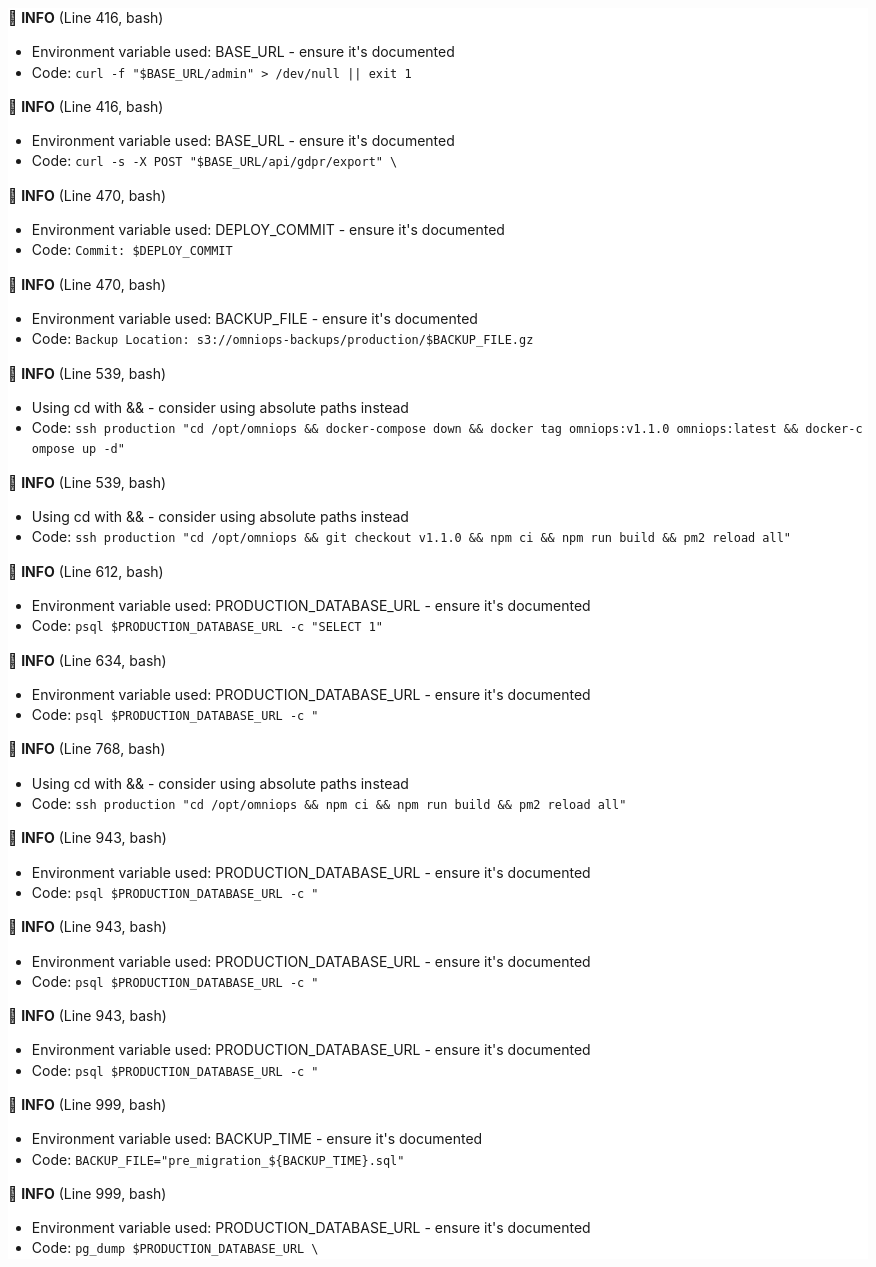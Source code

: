 🔵 **INFO** (Line 416, bash)
- Environment variable used: BASE_URL - ensure it's documented
- Code: `curl -f "$BASE_URL/admin" > /dev/null || exit 1`

🔵 **INFO** (Line 416, bash)
- Environment variable used: BASE_URL - ensure it's documented
- Code: `curl -s -X POST "$BASE_URL/api/gdpr/export" \`

🔵 **INFO** (Line 470, bash)
- Environment variable used: DEPLOY_COMMIT - ensure it's documented
- Code: `Commit: $DEPLOY_COMMIT`

🔵 **INFO** (Line 470, bash)
- Environment variable used: BACKUP_FILE - ensure it's documented
- Code: `Backup Location: s3://omniops-backups/production/$BACKUP_FILE.gz`

🔵 **INFO** (Line 539, bash)
- Using cd with && - consider using absolute paths instead
- Code: `ssh production "cd /opt/omniops && docker-compose down && docker tag omniops:v1.1.0 omniops:latest && docker-compose up -d"`

🔵 **INFO** (Line 539, bash)
- Using cd with && - consider using absolute paths instead
- Code: `ssh production "cd /opt/omniops && git checkout v1.1.0 && npm ci && npm run build && pm2 reload all"`

🔵 **INFO** (Line 612, bash)
- Environment variable used: PRODUCTION_DATABASE_URL - ensure it's documented
- Code: `psql $PRODUCTION_DATABASE_URL -c "SELECT 1"`

🔵 **INFO** (Line 634, bash)
- Environment variable used: PRODUCTION_DATABASE_URL - ensure it's documented
- Code: `psql $PRODUCTION_DATABASE_URL -c "`

🔵 **INFO** (Line 768, bash)
- Using cd with && - consider using absolute paths instead
- Code: `ssh production "cd /opt/omniops && npm ci && npm run build && pm2 reload all"`

🔵 **INFO** (Line 943, bash)
- Environment variable used: PRODUCTION_DATABASE_URL - ensure it's documented
- Code: `psql $PRODUCTION_DATABASE_URL -c "`

🔵 **INFO** (Line 943, bash)
- Environment variable used: PRODUCTION_DATABASE_URL - ensure it's documented
- Code: `psql $PRODUCTION_DATABASE_URL -c "`

🔵 **INFO** (Line 943, bash)
- Environment variable used: PRODUCTION_DATABASE_URL - ensure it's documented
- Code: `psql $PRODUCTION_DATABASE_URL -c "`

🔵 **INFO** (Line 999, bash)
- Environment variable used: BACKUP_TIME - ensure it's documented
- Code: `BACKUP_FILE="pre_migration_${BACKUP_TIME}.sql"`

🔵 **INFO** (Line 999, bash)
- Environment variable used: PRODUCTION_DATABASE_URL - ensure it's documented
- Code: `pg_dump $PRODUCTION_DATABASE_URL \`
